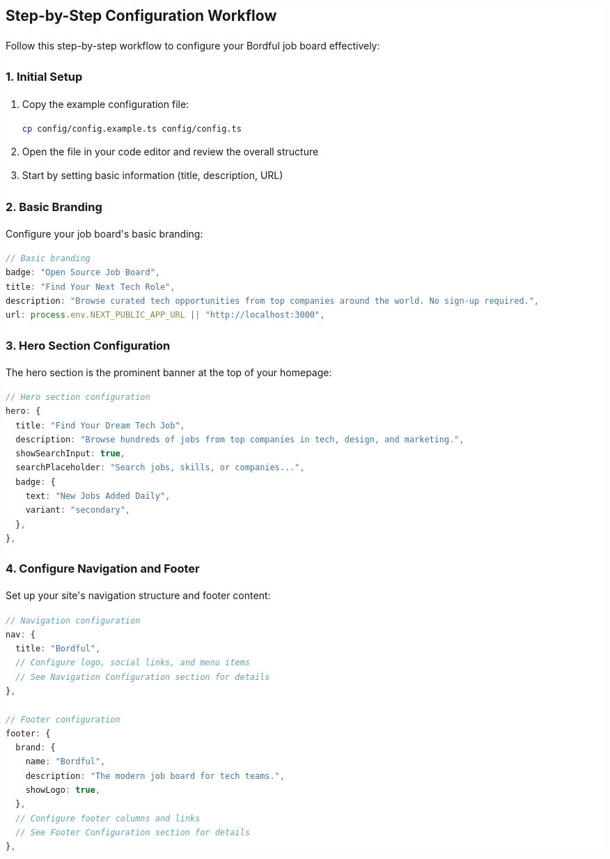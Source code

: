 ## Step-by-Step Configuration Workflow

Follow this step-by-step workflow to configure your Bordful job board effectively:

### 1. Initial Setup

1. Copy the example configuration file:
   ```bash
   cp config/config.example.ts config/config.ts
   ```

2. Open the file in your code editor and review the overall structure
3. Start by setting basic information (title, description, URL)

### 2. Basic Branding

Configure your job board's basic branding:

```typescript
// Basic branding
badge: "Open Source Job Board",
title: "Find Your Next Tech Role",
description: "Browse curated tech opportunities from top companies around the world. No sign-up required.",
url: process.env.NEXT_PUBLIC_APP_URL || "http://localhost:3000",
```

### 3. Hero Section Configuration

The hero section is the prominent banner at the top of your homepage:

```typescript
// Hero section configuration
hero: {
  title: "Find Your Dream Tech Job",
  description: "Browse hundreds of jobs from top companies in tech, design, and marketing.",
  showSearchInput: true,
  searchPlaceholder: "Search jobs, skills, or companies...",
  badge: {
    text: "New Jobs Added Daily",
    variant: "secondary",
  },
},
```

### 4. Configure Navigation and Footer

Set up your site's navigation structure and footer content:

```typescript
// Navigation configuration
nav: {
  title: "Bordful",
  // Configure logo, social links, and menu items
  // See Navigation Configuration section for details
},

// Footer configuration
footer: {
  brand: {
    name: "Bordful",
    description: "The modern job board for tech teams.",
    showLogo: true,
  },
  // Configure footer columns and links
  // See Footer Configuration section for details
},
```